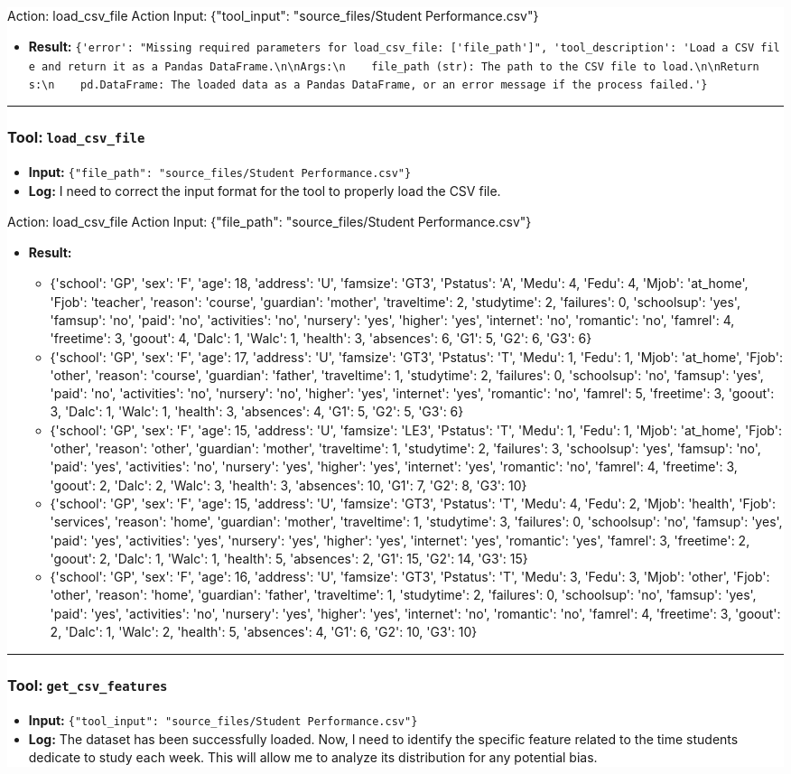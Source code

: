 Action: load_csv_file
Action Input: {"tool_input": "source_files/Student Performance.csv"}
- **Result:** `{'error': "Missing required parameters for load_csv_file: ['file_path']", 'tool_description': 'Load a CSV file and return it as a Pandas DataFrame.\n\nArgs:\n    file_path (str): The path to the CSV file to load.\n\nReturns:\n    pd.DataFrame: The loaded data as a Pandas DataFrame, or an error message if the process failed.'}`

---

### Tool: `load_csv_file`
- **Input:** `{"file_path": "source_files/Student Performance.csv"}`
- **Log:** I need to correct the input format for the tool to properly load the CSV file.

Action: load_csv_file
Action Input: {"file_path": "source_files/Student Performance.csv"}
- **Result:**

  - {'school': 'GP', 'sex': 'F', 'age': 18, 'address': 'U', 'famsize': 'GT3', 'Pstatus': 'A', 'Medu': 4, 'Fedu': 4, 'Mjob': 'at_home', 'Fjob': 'teacher', 'reason': 'course', 'guardian': 'mother', 'traveltime': 2, 'studytime': 2, 'failures': 0, 'schoolsup': 'yes', 'famsup': 'no', 'paid': 'no', 'activities': 'no', 'nursery': 'yes', 'higher': 'yes', 'internet': 'no', 'romantic': 'no', 'famrel': 4, 'freetime': 3, 'goout': 4, 'Dalc': 1, 'Walc': 1, 'health': 3, 'absences': 6, 'G1': 5, 'G2': 6, 'G3': 6}
  - {'school': 'GP', 'sex': 'F', 'age': 17, 'address': 'U', 'famsize': 'GT3', 'Pstatus': 'T', 'Medu': 1, 'Fedu': 1, 'Mjob': 'at_home', 'Fjob': 'other', 'reason': 'course', 'guardian': 'father', 'traveltime': 1, 'studytime': 2, 'failures': 0, 'schoolsup': 'no', 'famsup': 'yes', 'paid': 'no', 'activities': 'no', 'nursery': 'no', 'higher': 'yes', 'internet': 'yes', 'romantic': 'no', 'famrel': 5, 'freetime': 3, 'goout': 3, 'Dalc': 1, 'Walc': 1, 'health': 3, 'absences': 4, 'G1': 5, 'G2': 5, 'G3': 6}
  - {'school': 'GP', 'sex': 'F', 'age': 15, 'address': 'U', 'famsize': 'LE3', 'Pstatus': 'T', 'Medu': 1, 'Fedu': 1, 'Mjob': 'at_home', 'Fjob': 'other', 'reason': 'other', 'guardian': 'mother', 'traveltime': 1, 'studytime': 2, 'failures': 3, 'schoolsup': 'yes', 'famsup': 'no', 'paid': 'yes', 'activities': 'no', 'nursery': 'yes', 'higher': 'yes', 'internet': 'yes', 'romantic': 'no', 'famrel': 4, 'freetime': 3, 'goout': 2, 'Dalc': 2, 'Walc': 3, 'health': 3, 'absences': 10, 'G1': 7, 'G2': 8, 'G3': 10}
  - {'school': 'GP', 'sex': 'F', 'age': 15, 'address': 'U', 'famsize': 'GT3', 'Pstatus': 'T', 'Medu': 4, 'Fedu': 2, 'Mjob': 'health', 'Fjob': 'services', 'reason': 'home', 'guardian': 'mother', 'traveltime': 1, 'studytime': 3, 'failures': 0, 'schoolsup': 'no', 'famsup': 'yes', 'paid': 'yes', 'activities': 'yes', 'nursery': 'yes', 'higher': 'yes', 'internet': 'yes', 'romantic': 'yes', 'famrel': 3, 'freetime': 2, 'goout': 2, 'Dalc': 1, 'Walc': 1, 'health': 5, 'absences': 2, 'G1': 15, 'G2': 14, 'G3': 15}
  - {'school': 'GP', 'sex': 'F', 'age': 16, 'address': 'U', 'famsize': 'GT3', 'Pstatus': 'T', 'Medu': 3, 'Fedu': 3, 'Mjob': 'other', 'Fjob': 'other', 'reason': 'home', 'guardian': 'father', 'traveltime': 1, 'studytime': 2, 'failures': 0, 'schoolsup': 'no', 'famsup': 'yes', 'paid': 'yes', 'activities': 'no', 'nursery': 'yes', 'higher': 'yes', 'internet': 'no', 'romantic': 'no', 'famrel': 4, 'freetime': 3, 'goout': 2, 'Dalc': 1, 'Walc': 2, 'health': 5, 'absences': 4, 'G1': 6, 'G2': 10, 'G3': 10}

---

### Tool: `get_csv_features`
- **Input:** `{"tool_input": "source_files/Student Performance.csv"}`
- **Log:** The dataset has been successfully loaded. Now, I need to identify the specific feature related to the time students dedicate to study each week. This will allow me to analyze its distribution for any potential bias.
